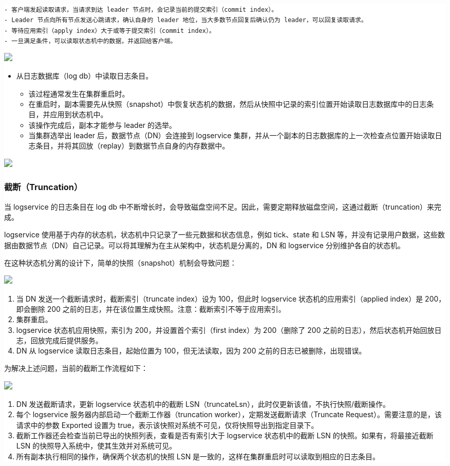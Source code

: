     - 客户端发起读取请求，当请求到达 leader 节点时，会记录当前的提交索引（commit index）。
    - Leader 节点向所有节点发送心跳请求，确认自身的 leader 地位，当大多数节点回复后确认仍为 leader，可以回复读取请求。
    - 等待应用索引（apply index）大于或等于提交索引（commit index）。
    - 一旦满足条件，可以读取状态机中的数据，并返回给客户端。

![](https://community-shared-data-1308875761.cos.ap-beijing.myqcloud.com/artwork/docs/overview/logservice/read.png)

- 从日志数据库（log db）中读取日志条目。

    - 该过程通常发生在集群重启时。
    - 在重启时，副本需要先从快照（snapshot）中恢复状态机的数据，然后从快照中记录的索引位置开始读取日志数据库中的日志条目，并应用到状态机中。
    - 该操作完成后，副本才能参与 leader 的选举。
    - 当集群选举出 leader 后，数据节点（DN）会连接到 logservice 集群，并从一个副本的日志数据库的上一次检查点位置开始读取日志条目，并将其回放（replay）到数据节点自身的内存数据中。

![](https://community-shared-data-1308875761.cos.ap-beijing.myqcloud.com/artwork/docs/overview/logservice/logdb-read.png)

### 截断（Truncation）

当 logservice 的日志条目在 log db 中不断增长时，会导致磁盘空间不足。因此，需要定期释放磁盘空间，这通过截断（truncation）来完成。

logservice 使用基于内存的状态机，状态机中只记录了一些元数据和状态信息，例如 tick、state 和 LSN 等，并没有记录用户数据，这些数据由数据节点（DN）自己记录。可以将其理解为在主从架构中，状态机是分离的，DN 和 logservice 分别维护各自的状态机。

在这种状态机分离的设计下，简单的快照（snapshot）机制会导致问题：

![](https://community-shared-data-1308875761.cos.ap-beijing.myqcloud.com/artwork/docs/overview/logservice/truncation-1.png)

1. 当 DN 发送一个截断请求时，截断索引（truncate index）设为 100，但此时 logservice 状态机的应用索引（applied index）是 200，即会删除 200 之前的日志，并在该位置生成快照。注意：截断索引不等于应用索引。
2. 集群重启。
3. logservice 状态机应用快照，索引为 200，并设置首个索引（first index）为 200（删除了 200 之前的日志），然后状态机开始回放日志，回放完成后提供服务。
4. DN 从 logservice 读取日志条目，起始位置为 100，但无法读取，因为 200 之前的日志已被删除，出现错误。

为解决上述问题，当前的截断工作流程如下：

![](https://community-shared-data-1308875761.cos.ap-beijing.myqcloud.com/artwork/docs/overview/logservice/truncation-2.png)

1. DN 发送截断请求，更新 logservice 状态机中的截断 LSN（truncateLsn），此时仅更新该值，不执行快照/截断操作。
2. 每个 logservice 服务器内部启动一个截断工作器（truncation worker），定期发送截断请求（Truncate Request）。需要注意的是，该请求中的参数 Exported 设置为 true，表示该快照对系统不可见，仅将快照导出到指定目录下。
3. 截断工作器还会检查当前已导出的快照列表，查看是否有索引大于 logservice 状态机中的截断 LSN 的快照。如果有，将最接近截断 LSN 的快照导入系统中，使其生效并对系统可见。
4. 所有副本执行相同的操作，确保两个状态机的快照 LSN 是一致的，这样在集群重启时可以读取到相应的日志条目。

